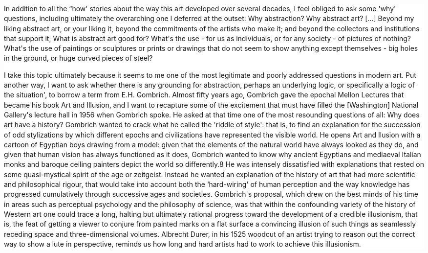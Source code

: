 In addition to all the “how' stories about the way this art developed over several decades, I feel obliged to ask some 'why' questions, including ultimately the overarching one I deferred at the outset: Why abstraction? Why abstract art? [...] Beyond my liking abstract art, or your liking it, beyond the commitments of the artists who make it; and beyond the collectors and institutions that support it, What is abstract art good for? What's the use - for us as individuals, or for any society - of pictures of nothing? What's the use of paintings or sculptures or prints or drawings that do not seem to show anything except themselves - big holes in the ground, or huge curved pieces of steel?  

I take this topic ultimately because it seems to me one of the most legitimate and poorly addressed questions in modern art. Put another way, I want to ask whether there is any grounding for abstraction, perhaps an underlying logic, or specifically a logic of the situation', to borrow a term from E.H. Gombrich. Almost fifty years ago, Gombrich gave the epochal Mellon Lectures that became his book Art and Illusion, and I want to recapture some of the excitement that must have filled the [Washington] National Gallery's lecture hall in 1956 when Gombrich spoke. He asked at that time one of the most resounding questions of all: Why does art have a history? Gombrich wanted to crack what he called the 'riddle of style': that is, to find an explanation for the succession of odd stylizations by which different epochs and civilizations have represented the visible world. He opens Art and Ilusion with a cartoon of Egyptian boys drawing from a model: given that the elements of the natural world have always looked as they do, and given that human vision has always functioned as it does, Gombrich wanted to know why ancient Egyptians and mediaeval Italian monks and baroque ceiling painters depict the world so differently.8 He was intensely dissatisfied with explanations that rested on some quasi-mystical spirit of the age or zeitgeist. Instead he wanted an explanation of the history of art that had more scientific and philosophical rigour, that would take into account both the ‘hard-wiring' of human perception and the way knowledge has progressed cumulatively through successive ages and societies. Gombrich's proposal, which drew on the best minds of his time in areas such as perceptual psychology and the philosophy of science, was that within the confounding variety of the history of Western art one could trace a long, halting but ultimately rational progress toward the development of a credible illusionism, that is, the feat of getting a viewer to conjure from painted marks on a flat surface a convincing illusion of such things as seamlessly receding space and three-dimensional volumes. Albrecht Durer, in his 1525 woodcut of an artist trying to reason out the correct way to show a lute in perspective, reminds us how long and hard artists had to work to achieve this illusionism.  

